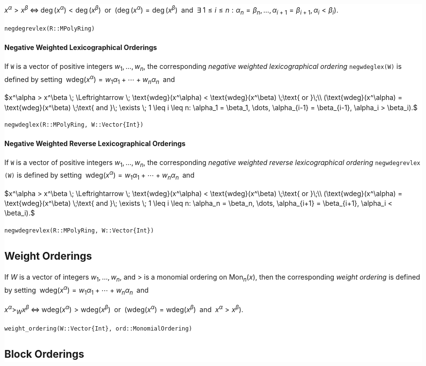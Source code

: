 $x^\alpha > x^\beta \;  \Leftrightarrow \; \deg(x^\alpha) < \deg(x^\beta)  \;\text{ or }\;(\deg(x^\alpha) = \deg(x^\beta) \;\text{ and }\; \exists \; 1 \leq i \leq n: \alpha_n = \beta_n, \dots, \alpha_{i+1} = \beta_{i+1}, \alpha_i < \beta_i).$

```@docs
negdegrevlex(R::MPolyRing)
```

#### Negative Weighted Lexicographical Orderings

If `W` is a vector of positive integers  $w_1, \dots, w_n$, the corresponding *negative weighted lexicographical ordering*
`negwdeglex(W)`  is defined by setting $\;\text{wdeg}(x^\alpha) = w_1\alpha_1 + \cdots + w_n\alpha_n\;$ and

$x^\alpha > x^\beta \;  \Leftrightarrow \;  \text{wdeg}(x^\alpha) < \text{wdeg}(x^\beta)  \;\text{ or }\;\\
(\text{wdeg}(x^\alpha) = \text{wdeg}(x^\beta)  \;\text{ and }\; \exists \; 1 \leq i \leq n: \alpha_1 = \beta_1, \dots, \alpha_{i-1} = \beta_{i-1}, \alpha_i > \beta_i).$

```@docs
negwdeglex(R::MPolyRing, W::Vector{Int})
```

#### Negative Weighted Reverse Lexicographical Orderings

If `W` is a vector of positive integers  $w_1, \dots, w_n$, the corresponding *negative weighted reverse lexicographical ordering*
`negwdegrevlex(W)`  is defined by setting $\;\text{wdeg}(x^\alpha) = w_1\alpha_1 + \cdots + w_n\alpha_n\;$ and

$x^\alpha > x^\beta \;  \Leftrightarrow \; \text{wdeg}(x^\alpha) < \text{wdeg}(x^\beta)  \;\text{ or }\;\\
(\text{wdeg}(x^\alpha) = \text{wdeg}(x^\beta)  \;\text{ and }\; \exists \; 1 \leq i \leq n: \alpha_n = \beta_n, \dots, \alpha_{i+1} = \beta_{i+1}, \alpha_i < \beta_i).$

```@docs
negwdegrevlex(R::MPolyRing, W::Vector{Int})
```

## Weight Orderings

If $W$ is a vector of integers  $w_1, \dots, w_n$, and $>$ is a monomial ordering on $\text{Mon}_n(x)$, then
the corresponding *weight ordering* is defined by setting $\;\text{wdeg}(x^\alpha) = w_1\alpha_1 + \cdots + w_n\alpha_n\;$ and

$x^\alpha >_{W} x^\beta \;  \Leftrightarrow \; \text{wdeg}(x^\alpha) > \text{wdeg}(x^\beta)  \;\text{ or }\;
(\text{wdeg}(x^\alpha) = \text{wdeg}(x^\beta)  \;\text{ and }\; x^\alpha > x^\beta).$


```@docs
weight_ordering(W::Vector{Int}, ord::MonomialOrdering)
```

## Block Orderings
